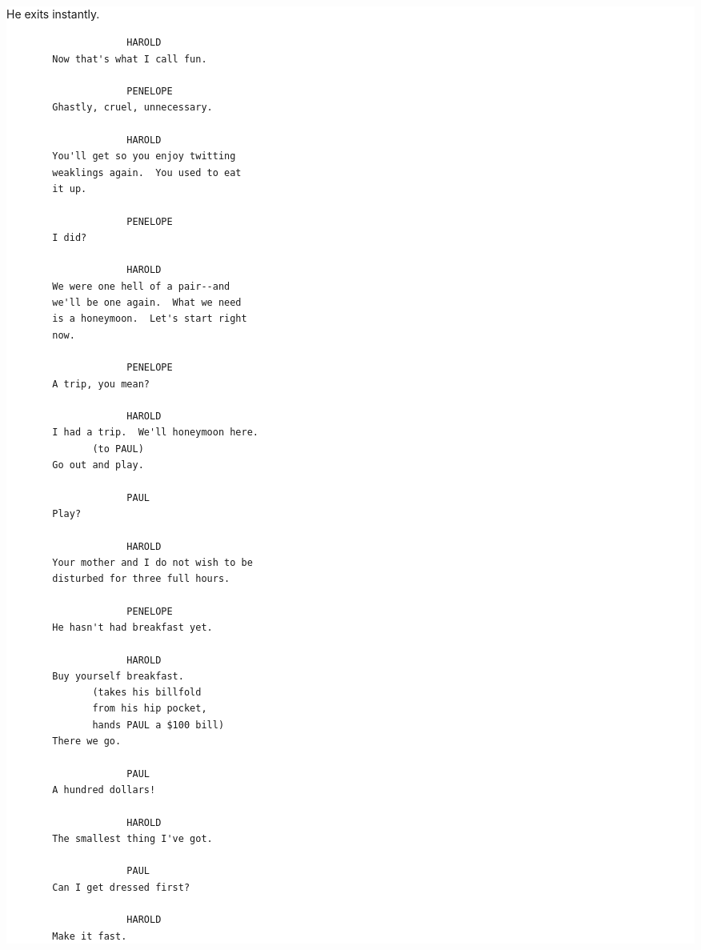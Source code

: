 He exits instantly.

                         HAROLD
            Now that's what I call fun.

                         PENELOPE
            Ghastly, cruel, unnecessary.

                         HAROLD
            You'll get so you enjoy twitting
            weaklings again.  You used to eat
            it up.

                         PENELOPE
            I did?

                         HAROLD
            We were one hell of a pair--and
            we'll be one again.  What we need
            is a honeymoon.  Let's start right
            now.

                         PENELOPE
            A trip, you mean?

                         HAROLD
            I had a trip.  We'll honeymoon here.
                   (to PAUL)
            Go out and play.

                         PAUL
            Play?

                         HAROLD
            Your mother and I do not wish to be
            disturbed for three full hours.

                         PENELOPE
            He hasn't had breakfast yet.

                         HAROLD
            Buy yourself breakfast.
                   (takes his billfold
                   from his hip pocket,
                   hands PAUL a $100 bill)
            There we go.

                         PAUL
            A hundred dollars!

                         HAROLD
            The smallest thing I've got.

                         PAUL
            Can I get dressed first?

                         HAROLD
            Make it fast.
